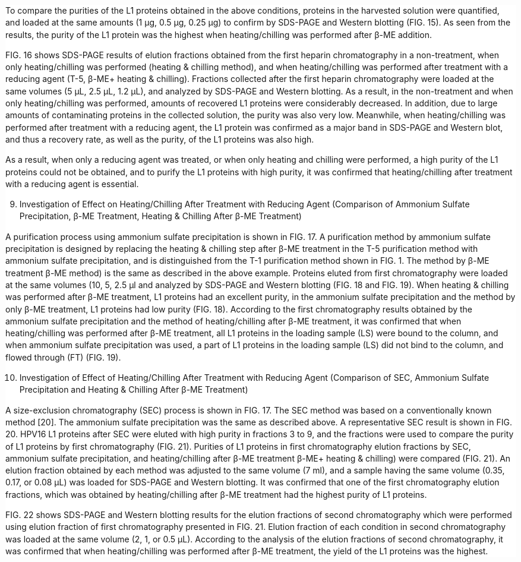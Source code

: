 To compare the purities of the L1 proteins obtained in the above conditions, proteins in the harvested solution were quantified, and loaded at the same amounts (1 μg, 0.5 μg, 0.25 μg) to confirm by SDS-PAGE and Western blotting (FIG. 15). As seen from the results, the purity of the L1 protein was the highest when heating/chilling was performed after β-ME addition.

FIG. 16 shows SDS-PAGE results of elution fractions obtained from the first heparin chromatography in a non-treatment, when only heating/chilling was performed (heating & chilling method), and when heating/chilling was performed after treatment with a reducing agent (T-5, β-ME+ heating & chilling). Fractions collected after the first heparin chromatography were loaded at the same volumes (5 μL, 2.5 μL, 1.2 μL), and analyzed by SDS-PAGE and Western blotting. As a result, in the non-treatment and when only heating/chilling was performed, amounts of recovered L1 proteins were considerably decreased. In addition, due to large amounts of contaminating proteins in the collected solution, the purity was also very low. Meanwhile, when heating/chilling was performed after treatment with a reducing agent, the L1 protein was confirmed as a major band in SDS-PAGE and Western blot, and thus a recovery rate, as well as the purity, of the L1 proteins was also high.

As a result, when only a reducing agent was treated, or when only heating and chilling were performed, a high purity of the L1 proteins could not be obtained, and to purify the L1 proteins with high purity, it was confirmed that heating/chilling after treatment with a reducing agent is essential.

9. Investigation of Effect on Heating/Chilling After Treatment with Reducing Agent (Comparison of Ammonium Sulfate Precipitation, β-ME Treatment, Heating & Chilling After β-ME Treatment)

A purification process using ammonium sulfate precipitation is shown in FIG. 17. A purification method by ammonium sulfate precipitation is designed by replacing the heating & chilling step after β-ME treatment in the T-5 purification method with ammonium sulfate precipitation, and is distinguished from the T-1 purification method shown in FIG. 1. The method by β-ME treatment β-ME method) is the same as described in the above example. Proteins eluted from first chromatography were loaded at the same volumes (10, 5, 2.5 μl and analyzed by SDS-PAGE and Western blotting (FIG. 18 and FIG. 19). When heating & chilling was performed after β-ME treatment, L1 proteins had an excellent purity, in the ammonium sulfate precipitation and the method by only β-ME treatment, L1 proteins had low purity (FIG. 18). According to the first chromatography results obtained by the ammonium sulfate precipitation and the method of heating/chilling after β-ME treatment, it was confirmed that when heating/chilling was performed after β-ME treatment, all L1 proteins in the loading sample (LS) were bound to the column, and when ammonium sulfate precipitation was used, a part of L1 proteins in the loading sample (LS) did not bind to the column, and flowed through (FT) (FIG. 19).

10. Investigation of Effect of Heating/Chilling After Treatment with Reducing Agent (Comparison of SEC, Ammonium Sulfate Precipitation and Heating & Chilling After β-ME Treatment)

A size-exclusion chromatography (SEC) process is shown in FIG. 17. The SEC method was based on a conventionally known method [20]. The ammonium sulfate precipitation was the same as described above. A representative SEC result is shown in FIG. 20. HPV16 L1 proteins after SEC were eluted with high purity in fractions 3 to 9, and the fractions were used to compare the purity of L1 proteins by first chromatography (FIG. 21). Purities of L1 proteins in first chromatography elution fractions by SEC, ammonium sulfate precipitation, and heating/chilling after β-ME treatment β-ME+ heating & chilling) were compared (FIG. 21). An elution fraction obtained by each method was adjusted to the same volume (7 ml), and a sample having the same volume (0.35, 0.17, or 0.08 μL) was loaded for SDS-PAGE and Western blotting. It was confirmed that one of the first chromatography elution fractions, which was obtained by heating/chilling after β-ME treatment had the highest purity of L1 proteins.

FIG. 22 shows SDS-PAGE and Western blotting results for the elution fractions of second chromatography which were performed using elution fraction of first chromatography presented in FIG. 21. Elution fraction of each condition in second chromatography was loaded at the same volume (2, 1, or 0.5 μL). According to the analysis of the elution fractions of second chromatography, it was confirmed that when heating/chilling was performed after β-ME treatment, the yield of the L1 proteins was the highest.
